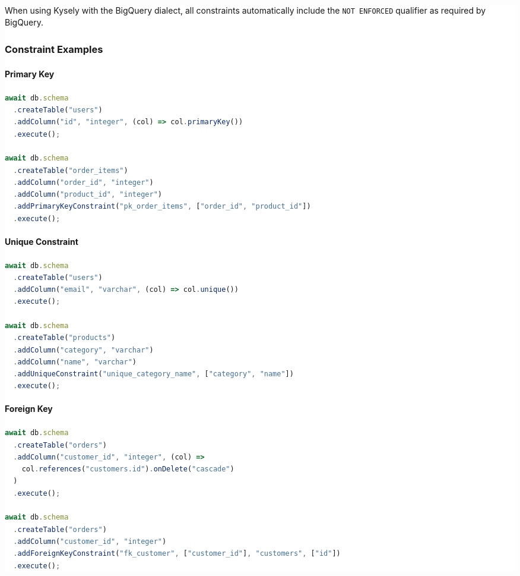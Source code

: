 When using Kysely with the BigQuery dialect, all constraints automatically include the `NOT ENFORCED` qualifier as required by BigQuery.

### Constraint Examples

#### Primary Key

```typescript
await db.schema
  .createTable("users")
  .addColumn("id", "integer", (col) => col.primaryKey())
  .execute();

await db.schema
  .createTable("order_items")
  .addColumn("order_id", "integer")
  .addColumn("product_id", "integer")
  .addPrimaryKeyConstraint("pk_order_items", ["order_id", "product_id"])
  .execute();
```

#### Unique Constraint

```typescript
await db.schema
  .createTable("users")
  .addColumn("email", "varchar", (col) => col.unique())
  .execute();

await db.schema
  .createTable("products")
  .addColumn("category", "varchar")
  .addColumn("name", "varchar")
  .addUniqueConstraint("unique_category_name", ["category", "name"])
  .execute();
```

#### Foreign Key

```typescript
await db.schema
  .createTable("orders")
  .addColumn("customer_id", "integer", (col) =>
    col.references("customers.id").onDelete("cascade")
  )
  .execute();

await db.schema
  .createTable("orders")
  .addColumn("customer_id", "integer")
  .addForeignKeyConstraint("fk_customer", ["customer_id"], "customers", ["id"])
  .execute();
```
